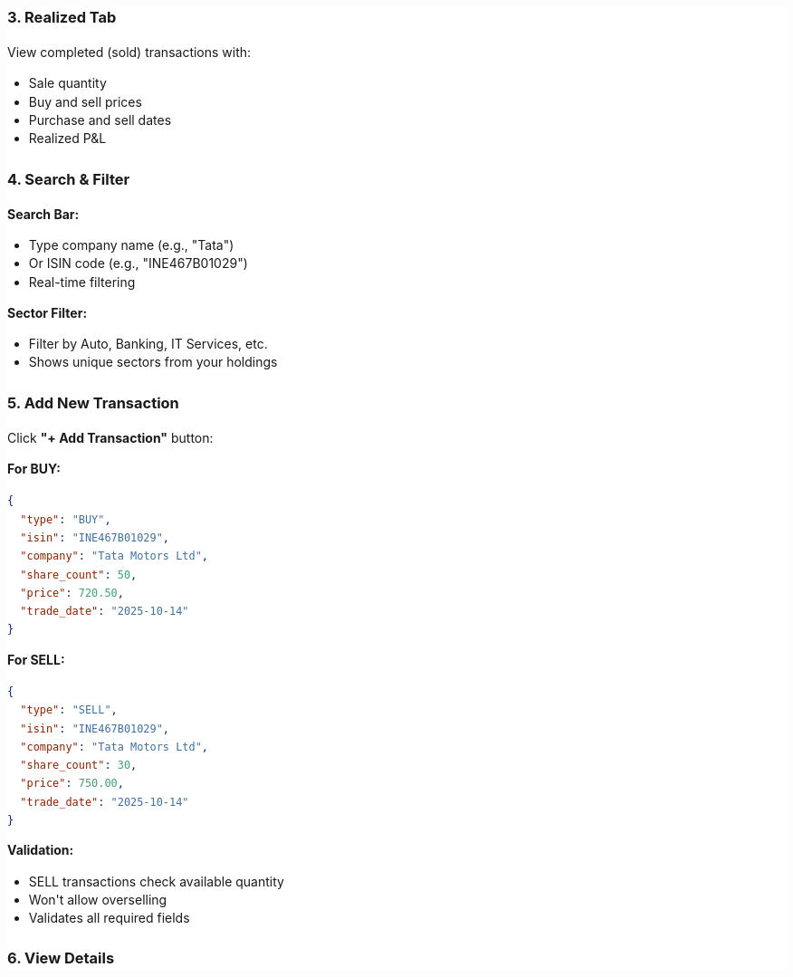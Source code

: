 ### 3. Realized Tab

View completed (sold) transactions with:
- Sale quantity
- Buy and sell prices
- Purchase and sell dates
- Realized P&L

### 4. Search & Filter

**Search Bar:**
- Type company name (e.g., "Tata")
- Or ISIN code (e.g., "INE467B01029")
- Real-time filtering

**Sector Filter:**
- Filter by Auto, Banking, IT Services, etc.
- Shows unique sectors from your holdings

### 5. Add New Transaction

Click **"+ Add Transaction"** button:

**For BUY:**
```json
{
  "type": "BUY",
  "isin": "INE467B01029",
  "company": "Tata Motors Ltd",
  "share_count": 50,
  "price": 720.50,
  "trade_date": "2025-10-14"
}
```

**For SELL:**
```json
{
  "type": "SELL",
  "isin": "INE467B01029",
  "company": "Tata Motors Ltd",
  "share_count": 30,
  "price": 750.00,
  "trade_date": "2025-10-14"
}
```

**Validation:**
- SELL transactions check available quantity
- Won't allow overselling
- Validates all required fields

### 6. View Details
